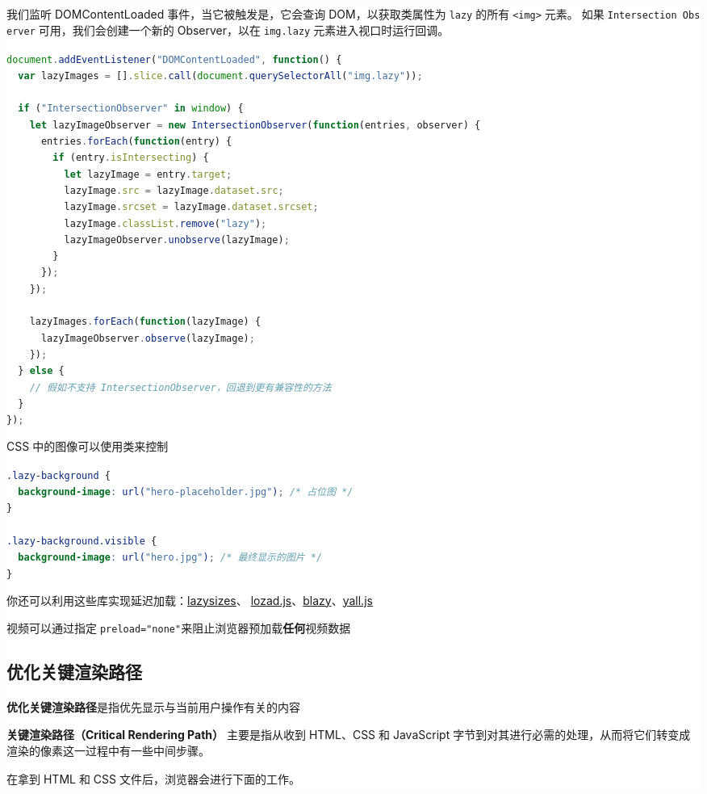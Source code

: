 我们监听 DOMContentLoaded 事件，当它被触发是，它会查询 DOM，以获取类属性为 `lazy` 的所有 `<img>` 元素。 如果 `Intersection Observer` 可用，我们会创建一个新的 Observer，以在 `img.lazy` 元素进入视口时运行回调。

```JavaScript
document.addEventListener("DOMContentLoaded", function() {
  var lazyImages = [].slice.call(document.querySelectorAll("img.lazy"));

  if ("IntersectionObserver" in window) {
    let lazyImageObserver = new IntersectionObserver(function(entries, observer) {
      entries.forEach(function(entry) {
        if (entry.isIntersecting) {
          let lazyImage = entry.target;
          lazyImage.src = lazyImage.dataset.src;
          lazyImage.srcset = lazyImage.dataset.srcset;
          lazyImage.classList.remove("lazy");
          lazyImageObserver.unobserve(lazyImage);
        }
      });
    });

    lazyImages.forEach(function(lazyImage) {
      lazyImageObserver.observe(lazyImage);
    });
  } else {
    // 假如不支持 IntersectionObserver，回退到更有兼容性的方法
  }
});
```

CSS 中的图像可以使用类来控制

```CSS
.lazy-background {
  background-image: url("hero-placeholder.jpg"); /* 占位图 */
}

.lazy-background.visible {
  background-image: url("hero.jpg"); /* 最终显示的图片 */
}
```

你还可以利用这些库实现延迟加载：[lazysizes](https://github.com/aFarkas/lazysizes)、 [lozad.js](https://github.com/ApoorvSaxena/lozad.js)、[blazy](https://github.com/dinbror/blazy)、[yall.js](https://github.com/malchata/yall.js)

视频可以通过指定 `preload="none"`来阻止浏览器预加载**任何**视频数据

## 优化关键渲染路径

**优化关键渲染路径**是指优先显示与当前用户操作有关的内容

**关键渲染路径（Critical Rendering Path）** 主要是指从收到 HTML、CSS 和 JavaScript 字节到对其进行必需的处理，从而将它们转变成渲染的像素这一过程中有一些中间步骤。

在拿到 HTML 和 CSS 文件后，浏览器会进行下面的工作。
